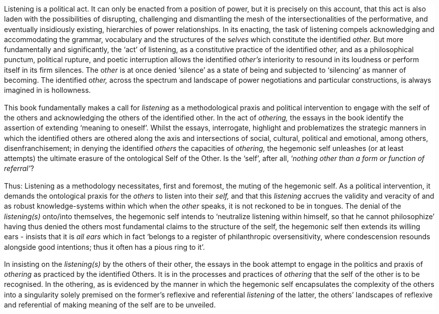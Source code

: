 Listening is a political act. It can only be enacted from a position of
power, but it is precisely on this account, that this act is also laden
with the possibilities of disrupting, challenging and dismantling the
mesh of the intersectionalities of the performative, and eventually
insidiously existing, hierarchies of power relationships. In its
enacting, the task of listening compels acknowledging and accommodating
the grammar, vocabulary and the structures of the s*elves* which
constitute the identified *other.* But more fundamentally and
significantly, the ‘act’ of listening, as a constitutive practice of the
identified o*ther,* and as a philosophical punctum, political rupture,
and poetic interruption allows the identified o*ther’s* interiority to
resound in its loudness or perform itself in its firm silences. The
o*ther* is at once denied ‘silence’ as a state of being and subjected to
‘silencing’ as manner of becoming. The identified o*ther,* across the
spectrum and landscape of power negotiations and particular
constructions, is always imagined in is hollowness.

This book fundamentally makes a call for *listening* as a methodological
praxis and political intervention to engage with the self of the others
and acknowledging the others of the identified other. In the act of
*othering,* the essays in the book identify the assertion of extending
‘meaning to oneself’. Whilst the essays, interrogate, highlight and
problematizes the strategic manners in which the identified others are
othered along the axis and intersections of social, cultural, political
and emotional, among others, disenfranchisement; in denying the
identified *others* the capacities of *othering,* the hegemonic self
unleashes (or at least attempts) the ultimate erasure of the ontological
Self of the Other. Is the ‘self’, after all, ‘*nothing other than a form
or function of referral’*?

Thus: Listening as a methodology necessitates, first and foremost, the
muting of the hegemonic self. As a political intervention, it demands
the ontological praxis for the *others* to listen into their *self,* and
that this *listening* accrues the validity and veracity of and as robust
knowledge-systems within which when the *other* speaks, it is not
reckoned to be in tongues. The denial of the *listening(s)* onto/into
themselves, the hegemonic self intends to ‘neutralize listening within
himself, so that he cannot philosophize’ having thus denied the others
most fundamental claims to the structure of the self, the hegemonic self
then extends its willing ears - insists that it is *all ears* which in
fact ‘belongs to a register of philanthropic oversensitivity, where
condescension resounds alongside good intentions; thus it often has a
pious ring to it’.

In insisting on the *listening(s)* by the others of their other, the
essays in the book attempt to engage in the politics and praxis of
*othering* as practiced by the identified Others. It is in the processes
and practices of *othering* that the self of the other is to be
recognised. In the othering, as is evidenced by the manner in which the
hegemonic self encapsulates the complexity of the others into a
singularity solely premised on the former’s reflexive and referential
*listening* of the latter, the others’ landscapes of reflexive and
referential of making meaning of the self are to be unveiled.
